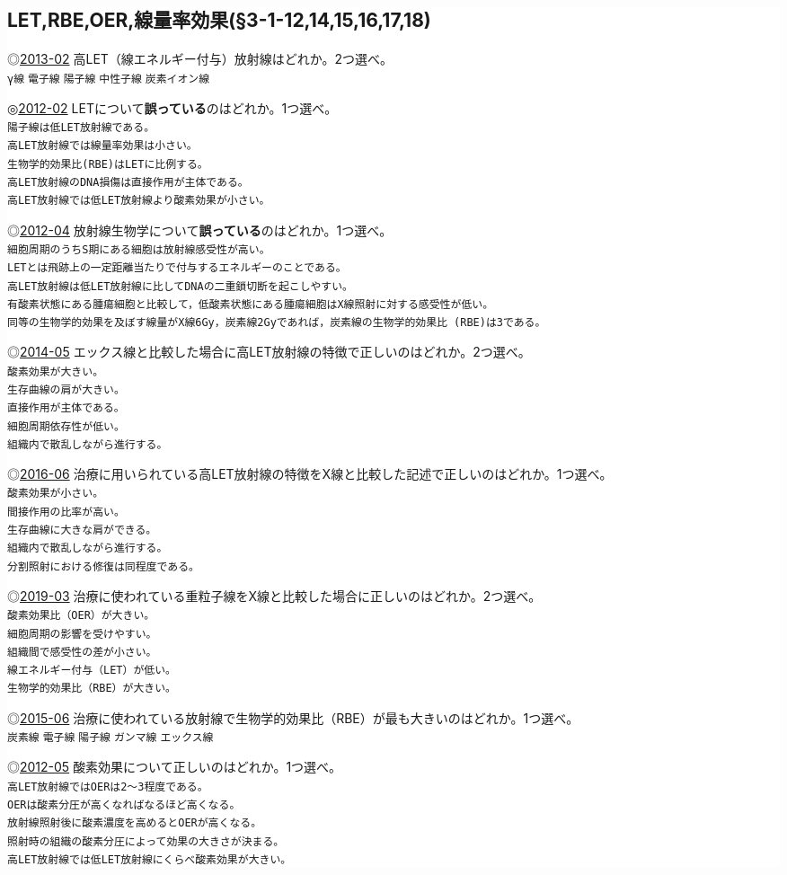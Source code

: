 

## LET,RBE,OER,線量率効果(§3-1-12,14,15,16,17,18)

◎[2013-02](http://www.radiology.jp/content/files/2013_2s_exsam.pdf#page=1)
高LET（線エネルギー付与）放射線はどれか。2つ選べ。  
`γ線`  `電子線`  `陽子線`  `中性子線`  `炭素イオン線`  

◎[2012-02](http://www.radiology.jp/content/files/2012_1s_exsam.pdf#page=1)
LETについて**誤っている**のはどれか。1つ選べ。  
`陽子線は低LET放射線である。`  
`高LET放射線では線量率効果は小さい。`  
`生物学的効果比(RBE)はLETに比例する。`  
`高LET放射線のDNA損傷は直接作用が主体である。`  
`高LET放射線では低LET放射線より酸素効果が小さい。`  

◎[2012-04](http://www.radiology.jp/content/files/2012_1s_exsam.pdf#page=2)
放射線生物学について**誤っている**のはどれか。1つ選べ。  
`細胞周期のうちS期にある細胞は放射線感受性が高い。`  
`LETとは飛跡上の一定距離当たりで付与するエネルギーのことである。`  
`高LET放射線は低LET放射線に比してDNAの二重鎖切断を起こしやすい。`  
`有酸素状態にある腫瘍細胞と比較して，低酸素状態にある腫瘍細胞はX線照射に対する感受性が低い。`  
`同等の生物学的効果を及ぼす線量がX線6Gy，炭素線2Gyであれば，炭素線の生物学的効果比
(RBE)は3である。`  

◎[2014-05](http://www.radiology.jp/content/files/1377.pdf#page=3)
エックス線と比較した場合に高LET放射線の特徴で正しいのはどれか。2つ選べ。  
`酸素効果が大きい。`  
`生存曲線の肩が大きい。`  
`直接作用が主体である。`  
`細胞周期依存性が低い。`  
`組織内で散乱しながら進行する。` 

◎[2016-06](http://www.radiology.jp/content/files/20160825.pdf#page=2)
治療に用いられている高LET放射線の特徴をX線と比較した記述で正しいのはどれか。1つ選べ。  
`酸素効果が小さい。`  
`間接作用の比率が高い。`  
`生存曲線に大きな肩ができる。`  
`組織内で散乱しながら進行する。`  
`分割照射における修復は同程度である。`  

◎[2019-03](http://www.radiology.jp/content/files/20190904_02.pdf#page=2)
治療に使われている重粒子線をX線と比較した場合に正しいのはどれか。2つ選べ。  
`酸素効果比（OER）が大きい。`  
`細胞周期の影響を受けやすい。`  
`組織間で感受性の差が小さい。`  
`線エネルギー付与（LET）が低い。`  
`生物学的効果比（RBE）が大きい。` 

◎[2015-06](http://www.radiology.jp/content/files/20150821.pdf#page=3)
治療に使われている放射線で生物学的効果比（RBE）が最も大きいのはどれか。1つ選べ。  
`炭素線` `電子線` `陽子線` `ガンマ線` `エックス線` 

◎[2012-05](http://www.radiology.jp/content/files/2012_1s_exsam.pdf#page=2)
酸素効果について正しいのはどれか。1つ選べ。  
`高LET放射線ではOERは2～3程度である。`  
`OERは酸素分圧が高くなればなるほど高くなる。`  
`放射線照射後に酸素濃度を高めるとOERが高くなる。`  
`照射時の組織の酸素分圧によって効果の大きさが決まる。`  
`高LET放射線では低LET放射線にくらべ酸素効果が大きい。`  
